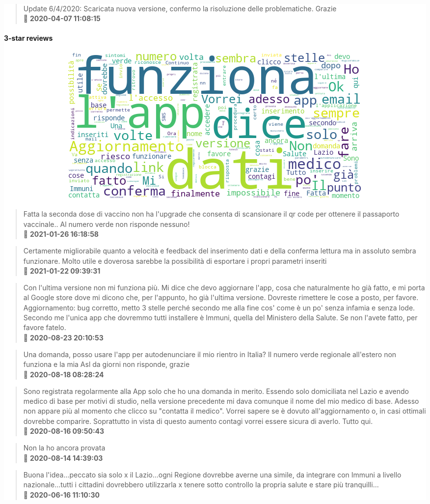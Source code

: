 > Update 6/4/2020: Scaricata nuova versione, confermo la risoluzione delle problematiche. Grazie<br> :date: __2020-04-07 11:08:15__



#### 3-star reviews

<p align="center">
<img src="3_star_reviews_wordcloud.png" alt="com.intellicare.covid 3 reviews"/>
</p>

> Fatta la seconda dose di vaccino non ha l'upgrade che consenta di scansionare il qr code per ottenere il passaporto vaccinale.. Al numero verde non risponde nessuno!<br> :date: __2021-01-26 16:18:58__

> Certamente migliorabile quanto a velocità e feedback del inserimento dati e della conferma lettura ma in assoluto sembra funzionare. Molto utile e doverosa sarebbe la possibilità di esportare i propri parametri inseriti<br> :date: __2021-01-22 09:39:31__

> Con l'ultima versione non mi funziona più. Mi dice che devo aggiornare l'app, cosa che naturalmente ho già fatto, e mi porta al Google store dove mi dicono che, per l'appunto, ho già l'ultima versione. Dovreste rimettere le cose a posto, per favore. Aggiornamento: bug corretto, metto 3 stelle perché secondo me alla fine cos' come è un po' senza infamia e senza lode. Secondo me l'unica app che dovremmo tutti installere è Immuni, quella del Ministero della Salute. Se non l'avete fatto, per favore fatelo.<br> :date: __2020-08-23 20:10:53__

> Una domanda, posso usare l'app per autodenunciare il mio rientro in Italia? Il numero verde regionale all'estero non funziona e la mia Asl da giorni non risponde, grazie<br> :date: __2020-08-18 08:28:24__

> Sono registrata regolarmente alla App solo che ho una domanda in merito. Essendo solo domiciliata nel Lazio e avendo medico di base per motivi di studio, nella versione precedente mi dava comunque il nome del mio medico di base. Adesso non appare più al momento che clicco su "contatta il medico". Vorrei sapere se è dovuto all'aggiornamento o, in casi ottimali dovrebbe comparire. Soprattutto in vista di questo aumento contagi vorrei essere sicura di averlo. Tutto qui.<br> :date: __2020-08-16 09:50:43__

> Non la ho ancora provata<br> :date: __2020-08-14 14:39:03__

> Buona l'idea...peccato sia solo x il Lazio...ogni Regione dovrebbe averne una simile, da integrare con Immuni a livello nazionale...tutti i cittadini dovrebbero utilizzarla x tenere sotto controllo la propria salute e stare più tranquilli...<br> :date: __2020-06-16 11:10:30__
